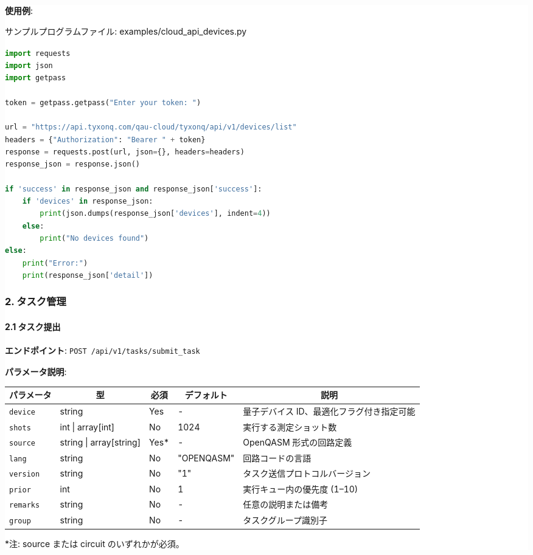 **使用例**:

サンプルプログラムファイル: examples/cloud_api_devices.py

```python
import requests
import json
import getpass

token = getpass.getpass("Enter your token: ")

url = "https://api.tyxonq.com/qau-cloud/tyxonq/api/v1/devices/list"
headers = {"Authorization": "Bearer " + token}
response = requests.post(url, json={}, headers=headers)
response_json = response.json()

if 'success' in response_json and response_json['success']:
    if 'devices' in response_json:
        print(json.dumps(response_json['devices'], indent=4))
    else:
        print("No devices found")
else:
    print("Error:")
    print(response_json['detail'])

```

### 2. タスク管理

#### 2.1 タスク提出

**エンドポイント**: `POST /api/v1/tasks/submit_task`

**パラメータ説明**:

| パラメータ     | 型                        | 必須    | デフォルト      | 説明                     |
| --------- | ------------------------ | ----- | ---------- | ---------------------- |
| `device`  | string                   | Yes   | -          | 量子デバイス ID、最適化フラグ付き指定可能 |
| `shots`   | int \| array[int]        | No    | 1024       | 実行する測定ショット数            |
| `source`  | string \| array[string]  | Yes*  | -          | OpenQASM 形式の回路定義       |
| `lang`    | string                   | No    | "OPENQASM" | 回路コードの言語               |
| `version` | string                   | No    | "1"        | タスク送信プロトコルバージョン        |
| `prior`   | int                      | No    | 1          | 実行キュー内の優先度 (1–10)      |
| `remarks` | string                   | No    | -          | 任意の説明または備考             |
| `group`   | string                   | No    | -          | タスクグループ識別子             |


*注: source または circuit のいずれかが必須。
